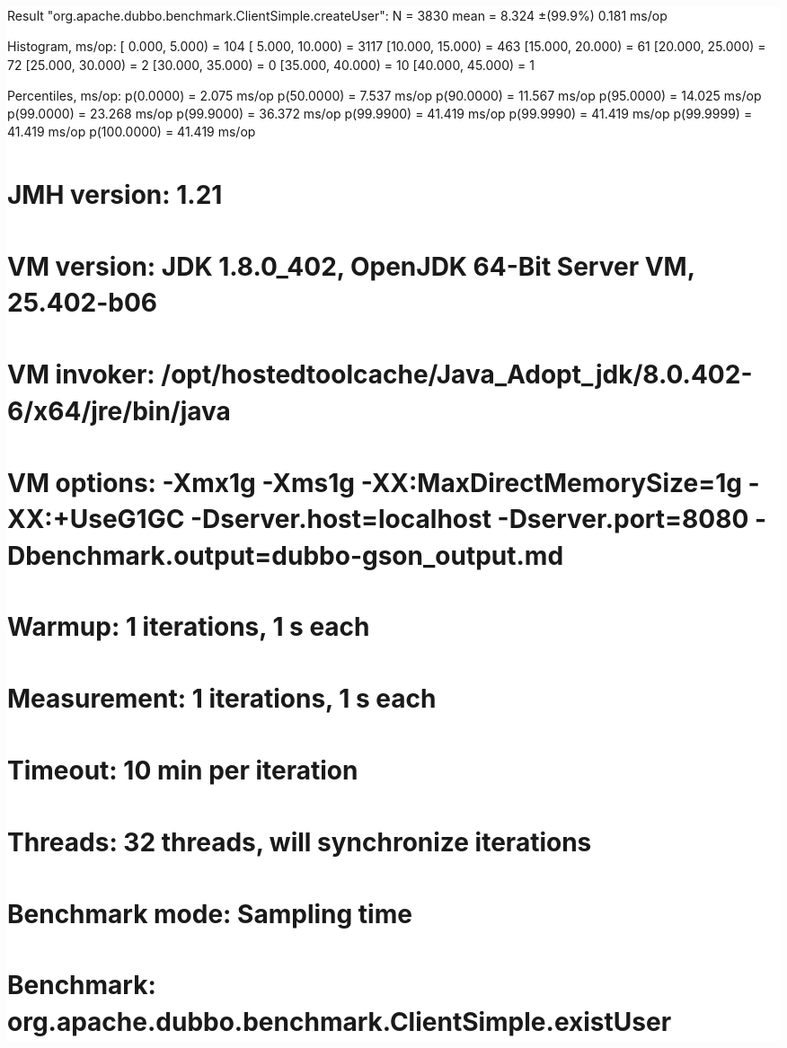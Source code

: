 

Result "org.apache.dubbo.benchmark.ClientSimple.createUser":
  N = 3830
  mean =      8.324 ±(99.9%) 0.181 ms/op

  Histogram, ms/op:
    [ 0.000,  5.000) = 104 
    [ 5.000, 10.000) = 3117 
    [10.000, 15.000) = 463 
    [15.000, 20.000) = 61 
    [20.000, 25.000) = 72 
    [25.000, 30.000) = 2 
    [30.000, 35.000) = 0 
    [35.000, 40.000) = 10 
    [40.000, 45.000) = 1 

  Percentiles, ms/op:
      p(0.0000) =      2.075 ms/op
     p(50.0000) =      7.537 ms/op
     p(90.0000) =     11.567 ms/op
     p(95.0000) =     14.025 ms/op
     p(99.0000) =     23.268 ms/op
     p(99.9000) =     36.372 ms/op
     p(99.9900) =     41.419 ms/op
     p(99.9990) =     41.419 ms/op
     p(99.9999) =     41.419 ms/op
    p(100.0000) =     41.419 ms/op


# JMH version: 1.21
# VM version: JDK 1.8.0_402, OpenJDK 64-Bit Server VM, 25.402-b06
# VM invoker: /opt/hostedtoolcache/Java_Adopt_jdk/8.0.402-6/x64/jre/bin/java
# VM options: -Xmx1g -Xms1g -XX:MaxDirectMemorySize=1g -XX:+UseG1GC -Dserver.host=localhost -Dserver.port=8080 -Dbenchmark.output=dubbo-gson_output.md
# Warmup: 1 iterations, 1 s each
# Measurement: 1 iterations, 1 s each
# Timeout: 10 min per iteration
# Threads: 32 threads, will synchronize iterations
# Benchmark mode: Sampling time
# Benchmark: org.apache.dubbo.benchmark.ClientSimple.existUser
